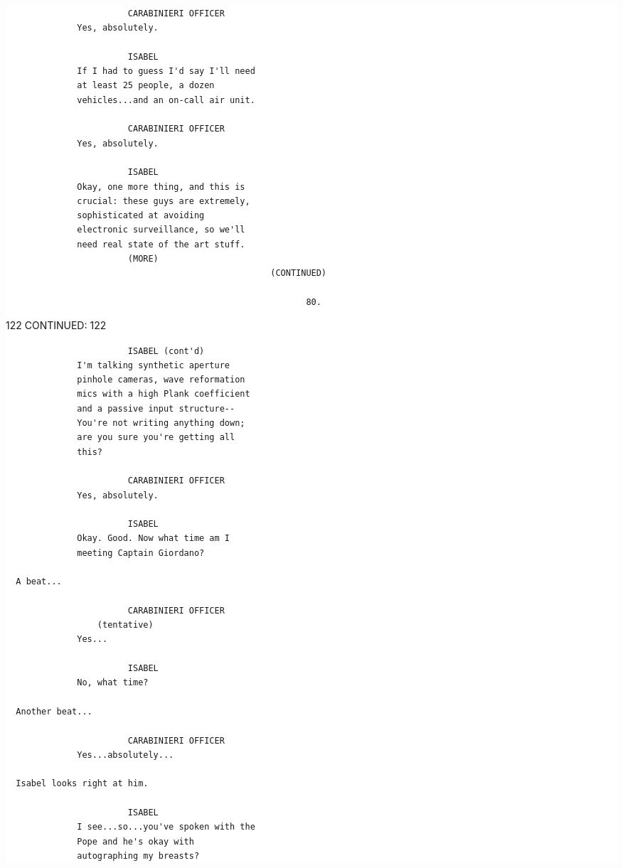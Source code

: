                             CARABINIERI OFFICER
                  Yes, absolutely.

                            ISABEL
                  If I had to guess I'd say I'll need
                  at least 25 people, a dozen
                  vehicles...and an on-call air unit.

                            CARABINIERI OFFICER
                  Yes, absolutely.

                            ISABEL
                  Okay, one more thing, and this is
                  crucial: these guys are extremely,
                  sophisticated at avoiding
                  electronic surveillance, so we'll
                  need real state of the art stuff.
                            (MORE)
                                                        (CONTINUED)

                                                               80.
122   CONTINUED:                                               122

                            ISABEL (cont'd)
                  I'm talking synthetic aperture
                  pinhole cameras, wave reformation
                  mics with a high Plank coefficient
                  and a passive input structure--
                  You're not writing anything down;
                  are you sure you're getting all
                  this?

                            CARABINIERI OFFICER
                  Yes, absolutely.

                            ISABEL
                  Okay. Good. Now what time am I
                  meeting Captain Giordano?

      A beat...

                            CARABINIERI OFFICER
                      (tentative)
                  Yes...

                            ISABEL
                  No, what time?

      Another beat...

                            CARABINIERI OFFICER
                  Yes...absolutely...

      Isabel looks right at him.

                            ISABEL
                  I see...so...you've spoken with the
                  Pope and he's okay with
                  autographing my breasts?
